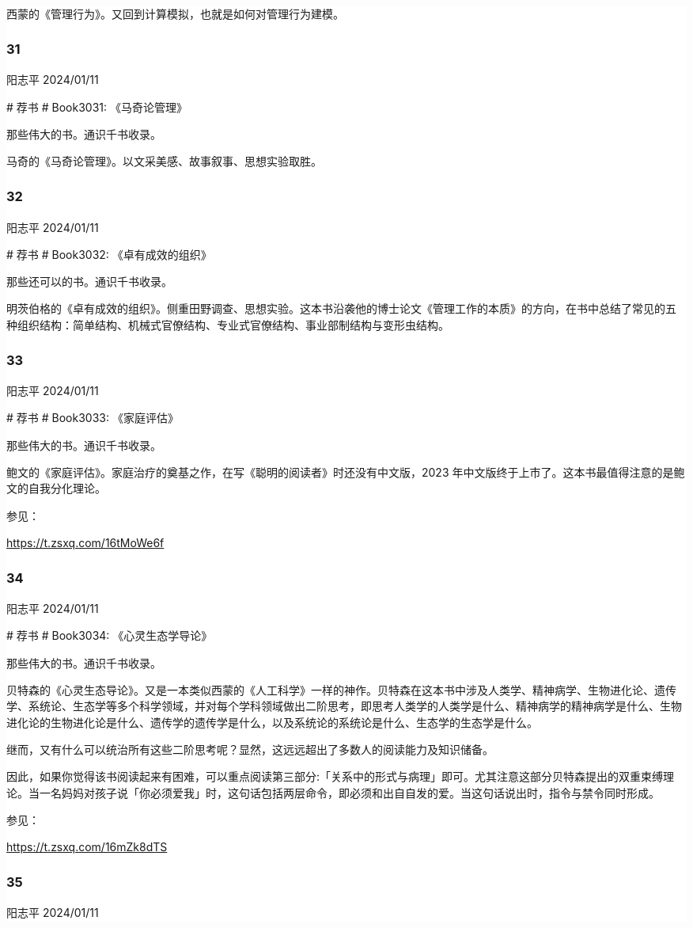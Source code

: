 西蒙的《管理行为》。又回到计算模拟，也就是如何对管理行为建模。

### 31

阳志平 2024/01/11

\# 荐书 \# Book3031: 《马奇论管理》

那些伟大的书。通识千书收录。

马奇的《马奇论管理》。以文采美感、故事叙事、思想实验取胜。

### 32

阳志平 2024/01/11

\# 荐书 \# Book3032: 《卓有成效的组织》

那些还可以的书。通识千书收录。

明茨伯格的《卓有成效的组织》。侧重田野调查、思想实验。这本书沿袭他的博士论文《管理工作的本质》的方向，在书中总结了常见的五种组织结构：简单结构、机械式官僚结构、专业式官僚结构、事业部制结构与变形虫结构。

### 33

阳志平 2024/01/11

\# 荐书 \# Book3033: 《家庭评估》

那些伟大的书。通识千书收录。

鲍文的《家庭评估》。家庭治疗的奠基之作，在写《聪明的阅读者》时还没有中文版，2023 年中文版终于上市了。这本书最值得注意的是鲍文的自我分化理论。

参见：

https://t.zsxq.com/16tMoWe6f

### 34

阳志平 2024/01/11

\# 荐书 \# Book3034: 《心灵生态学导论》

那些伟大的书。通识千书收录。

贝特森的《心灵生态导论》。又是一本类似西蒙的《人工科学》一样的神作。贝特森在这本书中涉及人类学、精神病学、生物进化论、遗传学、系统论、生态学等多个科学领域，并对每个学科领域做出二阶思考，即思考人类学的人类学是什么、精神病学的精神病学是什么、生物进化论的生物进化论是什么、遗传学的遗传学是什么，以及系统论的系统论是什么、生态学的生态学是什么。

继而，又有什么可以统治所有这些二阶思考呢？显然，这远远超出了多数人的阅读能力及知识储备。

因此，如果你觉得该书阅读起来有困难，可以重点阅读第三部分:「关系中的形式与病理」即可。尤其注意这部分贝特森提出的双重束缚理论。当一名妈妈对孩子说「你必须爱我」时，这句话包括两层命令，即必须和出自自发的爱。当这句话说出时，指令与禁令同时形成。

参见：

https://t.zsxq.com/16mZk8dTS

### 35

阳志平 2024/01/11
